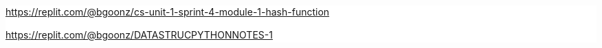 <span data-key="5cdf64075e9646c1adeed15a40f00a4d"><span data-offset-key="5cdf64075e9646c1adeed15a40f00a4d:0"><span data-slate-zero-width="z">​</span></span></span><a href="https://replit.com/@bgoonz/cs-unit-1-sprint-4-module-1-hash-function" class="css-4rbku5 css-1dbjc4n r-1loqt21 r-1471scf r-1otgn73 r-1i6wzkk r-lrvibr"><span data-key="11af6ba81c7b434a8e628a8e1753cdbe" data-rnw-int-class="nearest_260-1706_262-1707-240__"><span data-key="ce5074cd32874d7bbce2e9f953598499"><span data-offset-key="ce5074cd32874d7bbce2e9f953598499:0">https://replit.com/@bgoonz/cs-unit-1-sprint-4-module-1-hash-function</span></span></span></a><span data-key="d2c62f4be8ae40849b61648718bee008"><span data-offset-key="d2c62f4be8ae40849b61648718bee008:0"><span data-slate-zero-width="z">​</span></span></span>

<span data-key="536a906f0c1b4080bebb96a0277b852d"><span data-offset-key="536a906f0c1b4080bebb96a0277b852d:0"><span data-slate-zero-width="z">​</span></span></span><a href="https://replit.com/@bgoonz/DATASTRUCPYTHONNOTES-1" class="css-4rbku5 css-1dbjc4n r-1loqt21 r-1471scf r-1otgn73 r-1i6wzkk r-lrvibr"><span data-key="5dd147b17f0e4bc7b63bc5a7f73cd7b1" data-rnw-int-class="nearest_260-1706_262-1707-240__"><span data-key="f079ea2efd5b477e8de59f1738ac471f"><span data-offset-key="f079ea2efd5b477e8de59f1738ac471f:0">https://replit.com/@bgoonz/DATASTRUCPYTHONNOTES-1</span></span></span></a><span data-key="df7ee29a422146619156c20d288c30ee"><span data-offset-key="df7ee29a422146619156c20d288c30ee:0"><span data-slate-zero-width="z">​</span></span></span>

